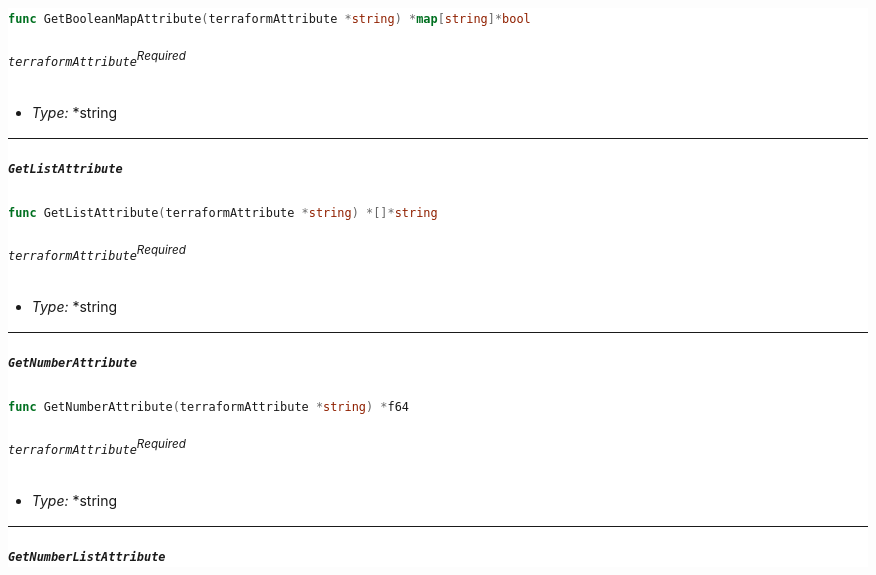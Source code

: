```go
func GetBooleanMapAttribute(terraformAttribute *string) *map[string]*bool
```

###### `terraformAttribute`<sup>Required</sup> <a name="terraformAttribute" id="rhizo-co-terraform-provider-oci.dataSafeTargetDatabasePeerTargetDatabase.DataSafeTargetDatabasePeerTargetDatabase.getBooleanMapAttribute.parameter.terraformAttribute"></a>

- *Type:* *string

---

##### `GetListAttribute` <a name="GetListAttribute" id="rhizo-co-terraform-provider-oci.dataSafeTargetDatabasePeerTargetDatabase.DataSafeTargetDatabasePeerTargetDatabase.getListAttribute"></a>

```go
func GetListAttribute(terraformAttribute *string) *[]*string
```

###### `terraformAttribute`<sup>Required</sup> <a name="terraformAttribute" id="rhizo-co-terraform-provider-oci.dataSafeTargetDatabasePeerTargetDatabase.DataSafeTargetDatabasePeerTargetDatabase.getListAttribute.parameter.terraformAttribute"></a>

- *Type:* *string

---

##### `GetNumberAttribute` <a name="GetNumberAttribute" id="rhizo-co-terraform-provider-oci.dataSafeTargetDatabasePeerTargetDatabase.DataSafeTargetDatabasePeerTargetDatabase.getNumberAttribute"></a>

```go
func GetNumberAttribute(terraformAttribute *string) *f64
```

###### `terraformAttribute`<sup>Required</sup> <a name="terraformAttribute" id="rhizo-co-terraform-provider-oci.dataSafeTargetDatabasePeerTargetDatabase.DataSafeTargetDatabasePeerTargetDatabase.getNumberAttribute.parameter.terraformAttribute"></a>

- *Type:* *string

---

##### `GetNumberListAttribute` <a name="GetNumberListAttribute" id="rhizo-co-terraform-provider-oci.dataSafeTargetDatabasePeerTargetDatabase.DataSafeTargetDatabasePeerTargetDatabase.getNumberListAttribute"></a>
